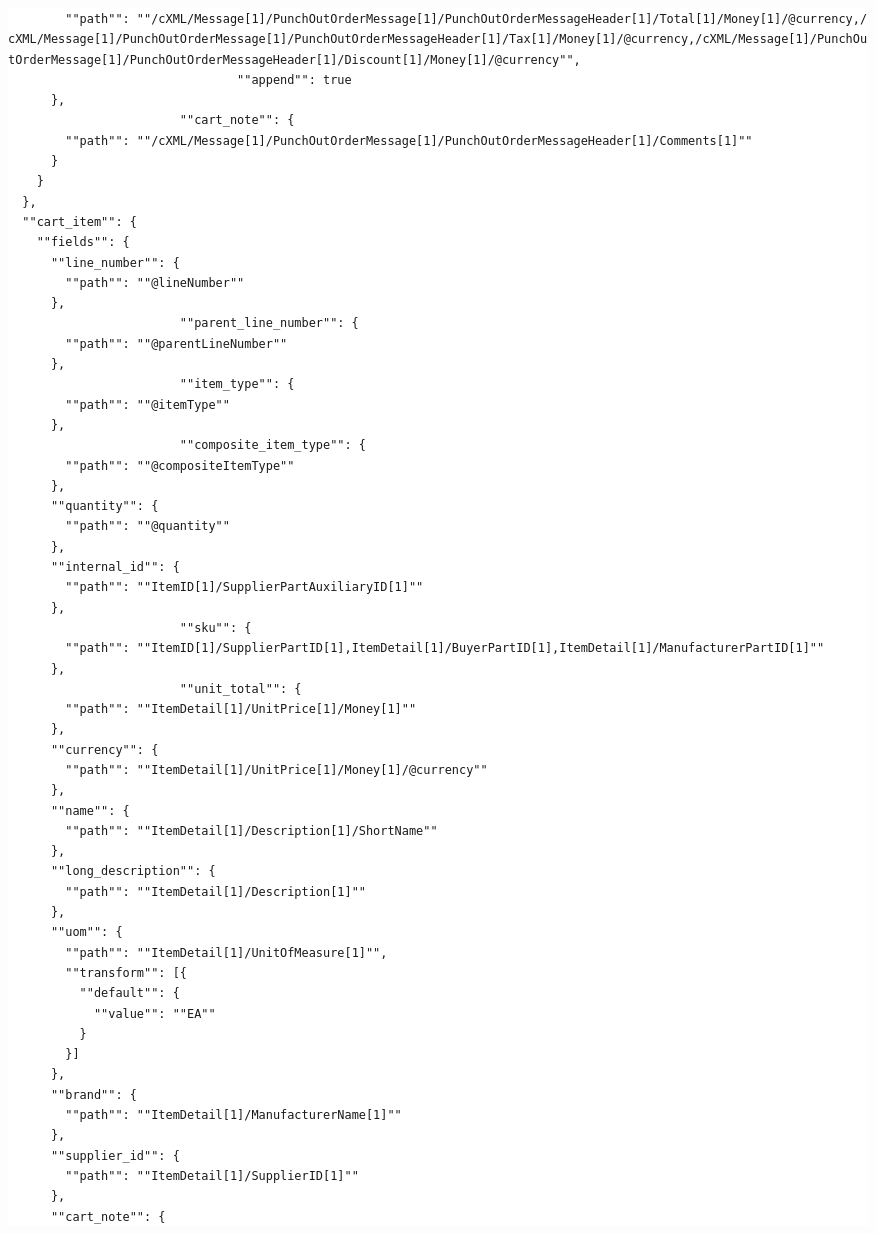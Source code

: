 ```html
        ""path"": ""/cXML/Message[1]/PunchOutOrderMessage[1]/PunchOutOrderMessageHeader[1]/Total[1]/Money[1]/@currency,/cXML/Message[1]/PunchOutOrderMessage[1]/PunchOutOrderMessageHeader[1]/Tax[1]/Money[1]/@currency,/cXML/Message[1]/PunchOutOrderMessage[1]/PunchOutOrderMessageHeader[1]/Discount[1]/Money[1]/@currency"",
                                ""append"": true
      },
                        ""cart_note"": {
        ""path"": ""/cXML/Message[1]/PunchOutOrderMessage[1]/PunchOutOrderMessageHeader[1]/Comments[1]""
      }
    }
  },
  ""cart_item"": {
    ""fields"": {
      ""line_number"": {
        ""path"": ""@lineNumber""
      },
                        ""parent_line_number"": {
        ""path"": ""@parentLineNumber""
      },
                        ""item_type"": {
        ""path"": ""@itemType""
      },
                        ""composite_item_type"": {
        ""path"": ""@compositeItemType""
      },
      ""quantity"": {
        ""path"": ""@quantity""
      },
      ""internal_id"": {
        ""path"": ""ItemID[1]/SupplierPartAuxiliaryID[1]""
      },
                        ""sku"": {
        ""path"": ""ItemID[1]/SupplierPartID[1],ItemDetail[1]/BuyerPartID[1],ItemDetail[1]/ManufacturerPartID[1]""
      },
                        ""unit_total"": {
        ""path"": ""ItemDetail[1]/UnitPrice[1]/Money[1]""
      },
      ""currency"": {
        ""path"": ""ItemDetail[1]/UnitPrice[1]/Money[1]/@currency""
      },
      ""name"": {
        ""path"": ""ItemDetail[1]/Description[1]/ShortName""
      },
      ""long_description"": {
        ""path"": ""ItemDetail[1]/Description[1]""
      },
      ""uom"": {
        ""path"": ""ItemDetail[1]/UnitOfMeasure[1]"",
        ""transform"": [{
          ""default"": {
            ""value"": ""EA""
          }
        }]
      },
      ""brand"": {
        ""path"": ""ItemDetail[1]/ManufacturerName[1]""
      },
      ""supplier_id"": {
        ""path"": ""ItemDetail[1]/SupplierID[1]""
      },
      ""cart_note"": {
```